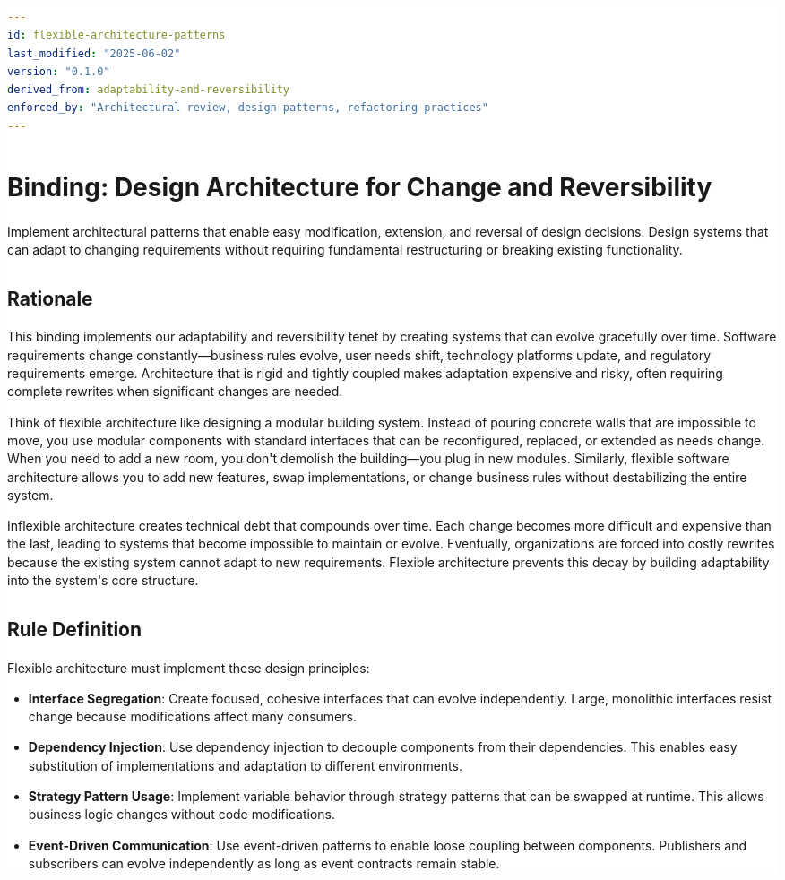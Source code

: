```yaml
---
id: flexible-architecture-patterns
last_modified: "2025-06-02"
version: "0.1.0"
derived_from: adaptability-and-reversibility
enforced_by: "Architectural review, design patterns, refactoring practices"
---
```


# Binding: Design Architecture for Change and Reversibility

Implement architectural patterns that enable easy modification, extension, and reversal of design decisions. Design systems that can adapt to changing requirements without requiring fundamental restructuring or breaking existing functionality.

## Rationale

This binding implements our adaptability and reversibility tenet by creating systems that can evolve gracefully over time. Software requirements change constantly—business rules evolve, user needs shift, technology platforms update, and regulatory requirements emerge. Architecture that is rigid and tightly coupled makes adaptation expensive and risky, often requiring complete rewrites when significant changes are needed.

Think of flexible architecture like designing a modular building system. Instead of pouring concrete walls that are impossible to move, you use modular components with standard interfaces that can be reconfigured, replaced, or extended as needs change. When you need to add a new room, you don't demolish the building—you plug in new modules. Similarly, flexible software architecture allows you to add new features, swap implementations, or change business rules without destabilizing the entire system.

Inflexible architecture creates technical debt that compounds over time. Each change becomes more difficult and expensive than the last, leading to systems that become impossible to maintain or evolve. Eventually, organizations are forced into costly rewrites because the existing system cannot adapt to new requirements. Flexible architecture prevents this decay by building adaptability into the system's core structure.

## Rule Definition

Flexible architecture must implement these design principles:

- **Interface Segregation**: Create focused, cohesive interfaces that can evolve independently. Large, monolithic interfaces resist change because modifications affect many consumers.

- **Dependency Injection**: Use dependency injection to decouple components from their dependencies. This enables easy substitution of implementations and adaptation to different environments.

- **Strategy Pattern Usage**: Implement variable behavior through strategy patterns that can be swapped at runtime. This allows business logic changes without code modifications.

- **Event-Driven Communication**: Use event-driven patterns to enable loose coupling between components. Publishers and subscribers can evolve independently as long as event contracts remain stable.
